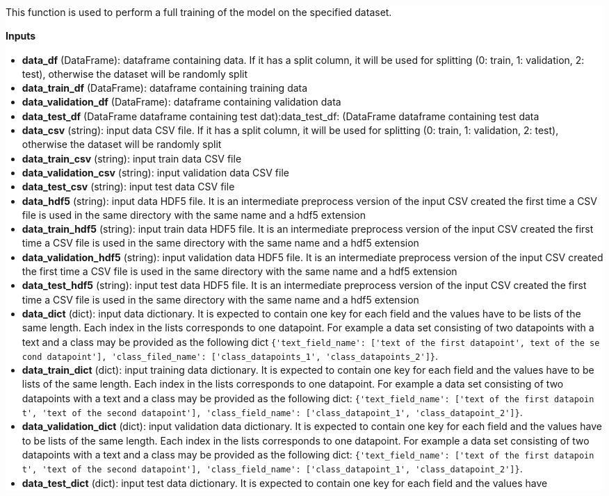 

This function is used to perform a full training of the model on the
specified dataset.

__Inputs__


- __data_df__ (DataFrame): dataframe containing data. If it has a split
   column, it will be used for splitting (0: train, 1: validation,
   2: test), otherwise the dataset will be randomly split
- __data_train_df__ (DataFrame): dataframe containing training data
- __data_validation_df__ (DataFrame): dataframe containing validation
   data
- __data_test_df__ (DataFrame dataframe containing test dat):data_test_df: (DataFrame dataframe containing test data
- __data_csv__ (string): input data CSV file. If it has a split column,
   it will be used for splitting (0: train, 1: validation, 2: test),
   otherwise the dataset will be randomly split
- __data_train_csv__ (string): input train data CSV file
- __data_validation_csv__ (string): input validation data CSV file
- __data_test_csv__ (string): input test data CSV file
- __data_hdf5__ (string): input data HDF5 file. It is an intermediate
   preprocess  version of the input CSV created the first time a CSV
   file is used in the same directory with the same name and a hdf5
   extension
- __data_train_hdf5__ (string): input train data HDF5 file. It is an
   intermediate preprocess  version of the input CSV created the
   first time a CSV file is used in the same directory with the same
   name and a hdf5 extension
- __data_validation_hdf5__ (string): input validation data HDF5 file.
   It is an intermediate preprocess version of the input CSV created
   the first time a CSV file is used in the same directory with the
   same name and a hdf5 extension
- __data_test_hdf5__ (string): input test data HDF5 file. It is an
   intermediate preprocess  version of the input CSV created the
   first time a CSV file is used in the same directory with the same
   name and a hdf5 extension
- __data_dict__ (dict): input data dictionary. It is expected to
   contain one key for each field and the values have to be lists of
   the same length. Each index in the lists corresponds to one
   datapoint. For example a data set consisting of two datapoints
   with a text and a class may be provided as the following dict
   `{'text_field_name': ['text of the first datapoint', text of the
   second datapoint'], 'class_filed_name': ['class_datapoints_1',
   'class_datapoints_2']}`.
- __data_train_dict__ (dict): input training data dictionary. It is
   expected to contain one key for each field and the values have
   to be lists of the same length. Each index in the lists
   corresponds to one datapoint. For example a data set consisting
   of two datapoints with a text and a class may be provided as the
   following dict:
   `{'text_field_name': ['text of the first datapoint', 'text of the
   second datapoint'], 'class_field_name': ['class_datapoint_1',
   'class_datapoint_2']}`.
- __data_validation_dict__ (dict): input validation data dictionary. It
   is expected to contain one key for each field and the values have
   to be lists of the same length. Each index in the lists
   corresponds to one datapoint. For example a data set consisting
   of two datapoints with a text and a class may be provided as the
   following dict:
   `{'text_field_name': ['text of the first datapoint', 'text of the
   second datapoint'], 'class_field_name': ['class_datapoint_1',
   'class_datapoint_2']}`.
- __data_test_dict__ (dict): input test data dictionary. It is
   expected to contain one key for each field and the values have
